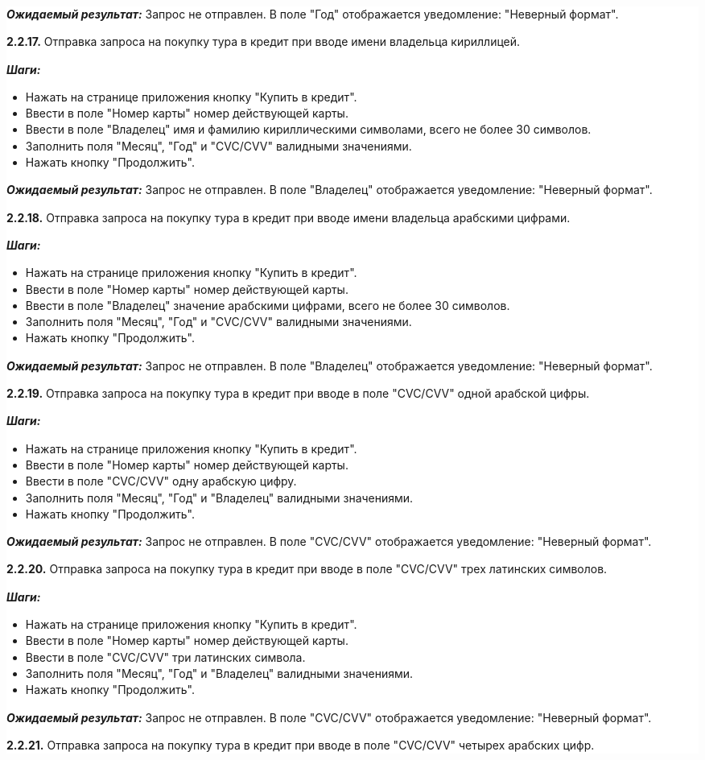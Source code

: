__*Ожидаемый результат:*__ Запрос не отправлен. В поле "Год" отображается уведомление: "Неверный формат".


**2.2.17.** Отправка запроса на покупку тура в кредит при вводе имени владельца кириллицей.

__*Шаги:*__

- Нажать на странице приложения кнопку "Купить в кредит".
- Ввести в поле "Номер карты" номер действующей карты.
- Ввести в поле "Владелец" имя и фамилию кириллическими символами, всего не более 30 символов.
- Заполнить поля "Месяц", "Год" и "СVC/CVV" валидными значениями.
- Нажать кнопку "Продолжить".

__*Ожидаемый результат:*__ Запрос не отправлен. В поле "Владелец" отображается уведомление: "Неверный формат".

**2.2.18.** Отправка запроса на покупку тура в кредит при вводе имени владельца арабскими цифрами.

__*Шаги:*__

- Нажать на странице приложения кнопку "Купить в кредит".
- Ввести в поле "Номер карты" номер действующей карты.
- Ввести в поле "Владелец" значение арабскими цифрами, всего не более 30 символов.
- Заполнить поля "Месяц", "Год" и "СVC/CVV" валидными значениями.
- Нажать кнопку "Продолжить".

__*Ожидаемый результат:*__ Запрос не отправлен. В поле "Владелец" отображается уведомление: "Неверный формат".

**2.2.19.** Отправка запроса на покупку тура в кредит при вводе в поле "СVC/CVV" одной арабской цифры.

__*Шаги:*__

- Нажать на странице приложения кнопку "Купить в кредит".
- Ввести в поле "Номер карты" номер действующей карты.
- Ввести в поле "СVC/CVV" одну арабскую цифру.
- Заполнить поля "Месяц", "Год" и "Владелец" валидными значениями.
- Нажать кнопку "Продолжить".

__*Ожидаемый результат:*__ Запрос не отправлен. В поле "СVC/CVV" отображается уведомление: "Неверный формат".

**2.2.20.** Отправка запроса на покупку тура в кредит при вводе в поле "СVC/CVV" трех латинских символов.

__*Шаги:*__

- Нажать на странице приложения кнопку "Купить в кредит".
- Ввести в поле "Номер карты" номер действующей карты.
- Ввести в поле "СVC/CVV" три латинских символа.
- Заполнить поля "Месяц", "Год" и "Владелец" валидными значениями.
- Нажать кнопку "Продолжить".

__*Ожидаемый результат:*__ Запрос не отправлен. В поле "СVC/CVV" отображается уведомление: "Неверный формат".

**2.2.21.** Отправка запроса на покупку тура в кредит при вводе в поле "СVC/CVV" четырех арабских цифр.
